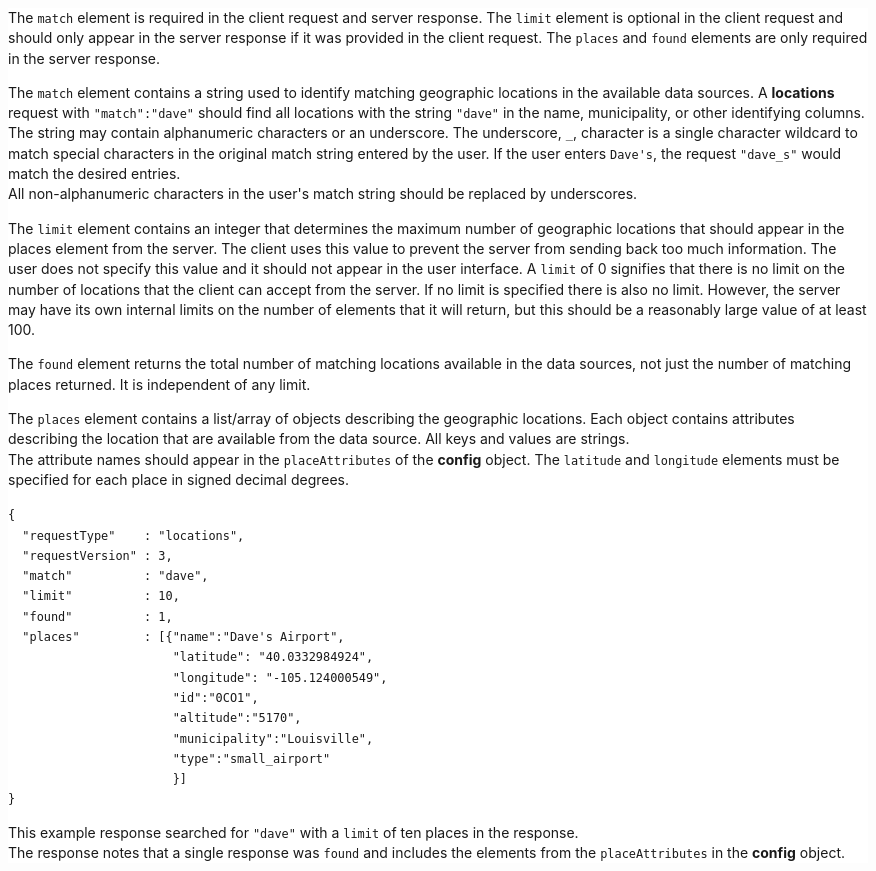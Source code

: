 The `match` element is required in the client request and server response.
The `limit` element is optional in the client request and should only appear in the server response if it was provided in the client request.
The `places` and `found` elements are only required in the server response.

The `match` element contains a string used to identify matching geographic locations in the available data sources.
A __locations__ request with `"match":"dave"` should find all locations with the string `"dave"` in the name, municipality, or other identifying columns.
The string may contain alphanumeric characters or an underscore.
The underscore, `_`, character is a single character wildcard to match special characters in the original match string entered by the user.
If the user enters `Dave's`, the request `"dave_s"` would match the desired entries.  
All non-alphanumeric characters in the user's match string should be replaced by underscores.

The `limit` element contains an integer that determines the maximum number of geographic locations that should appear in the places element from the server.
The client uses this value to prevent the server from sending back too much information.
The user does not specify this value and it should not appear in the user interface.
A `limit` of 0 signifies that there is no limit on the number of locations that the client can accept from the server.
If no limit is specified there is also no limit.
However, the server may have its own internal limits on the number of elements that it will return, but this should be a reasonably large value of at least 100.

The `found` element returns the total number of matching locations available in the data sources, not just the number of matching places returned.
It is independent of any limit.

The `places` element contains a list/array of objects describing the geographic locations.
Each object contains attributes describing the location that are available from the data source. 
All keys and values are strings.  
The attribute names should appear in the `placeAttributes` of the __config__ object.
The `latitude` and `longitude` elements must be specified for each place in signed decimal degrees. 

```
{
  "requestType"    : "locations",
  "requestVersion" : 3,
  "match"          : "dave",
  "limit"          : 10,
  "found"          : 1,
  "places"         : [{"name":"Dave's Airport", 
                       "latitude": "40.0332984924", 
                       "longitude": "-105.124000549",
                       "id":"0CO1",
                       "altitude":"5170",
                       "municipality":"Louisville",
                       "type":"small_airport"
                       }]
}
```

This example response searched for `"dave"` with a `limit` of ten places in the response.  
The response notes that a single response was `found` and includes the elements from the `placeAttributes` in the __config__ object.
